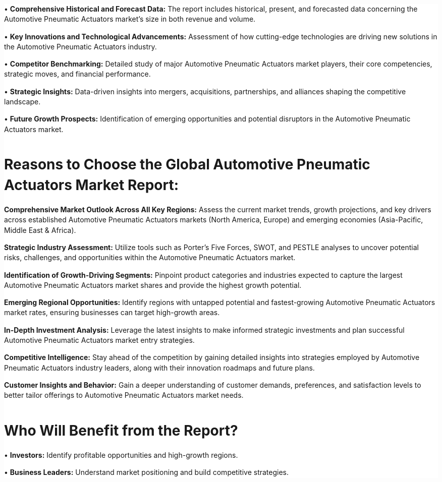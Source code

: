 • <strong>Comprehensive Historical and Forecast Data:</strong> The report includes historical, present, and forecasted data concerning the Automotive Pneumatic Actuators market’s size in both revenue and volume.

• <strong>Key Innovations and Technological Advancements:</strong> Assessment of how cutting-edge technologies are driving new solutions in the Automotive Pneumatic Actuators industry.

• <strong>Competitor Benchmarking:</strong> Detailed study of major Automotive Pneumatic Actuators market players, their core competencies, strategic moves, and financial performance.

• <strong>Strategic Insights:</strong> Data-driven insights into mergers, acquisitions, partnerships, and alliances shaping the competitive landscape.

• <strong>Future Growth Prospects:</strong> Identification of emerging opportunities and potential disruptors in the Automotive Pneumatic Actuators market.

# <strong>Reasons to Choose the Global Automotive Pneumatic Actuators Market Report:</strong>

<strong>Comprehensive Market Outlook Across All Key Regions:</strong>
Assess the current market trends, growth projections, and key drivers across established Automotive Pneumatic Actuators markets (North America, Europe) and emerging economies (Asia-Pacific, Middle East & Africa).

<strong>Strategic Industry Assessment:</strong>
Utilize tools such as Porter’s Five Forces, SWOT, and PESTLE analyses to uncover potential risks, challenges, and opportunities within the Automotive Pneumatic Actuators market.

<strong>Identification of Growth-Driving Segments:</strong>
Pinpoint product categories and industries expected to capture the largest Automotive Pneumatic Actuators market shares and provide the highest growth potential.

<strong>Emerging Regional Opportunities:</strong>
Identify regions with untapped potential and fastest-growing Automotive Pneumatic Actuators market rates, ensuring businesses can target high-growth areas.

<strong>In-Depth Investment Analysis:</strong>
Leverage the latest insights to make informed strategic investments and plan successful Automotive Pneumatic Actuators market entry strategies.

<strong>Competitive Intelligence:</strong>
Stay ahead of the competition by gaining detailed insights into strategies employed by Automotive Pneumatic Actuators industry leaders, along with their innovation roadmaps and future plans.

<strong>Customer Insights and Behavior:</strong>
Gain a deeper understanding of customer demands, preferences, and satisfaction levels to better tailor offerings to Automotive Pneumatic Actuators market needs.

# <strong>Who Will Benefit from the Report?</strong>

• <strong>Investors:</strong> Identify profitable opportunities and high-growth regions.

• <strong>Business Leaders:</strong> Understand market positioning and build competitive strategies.
